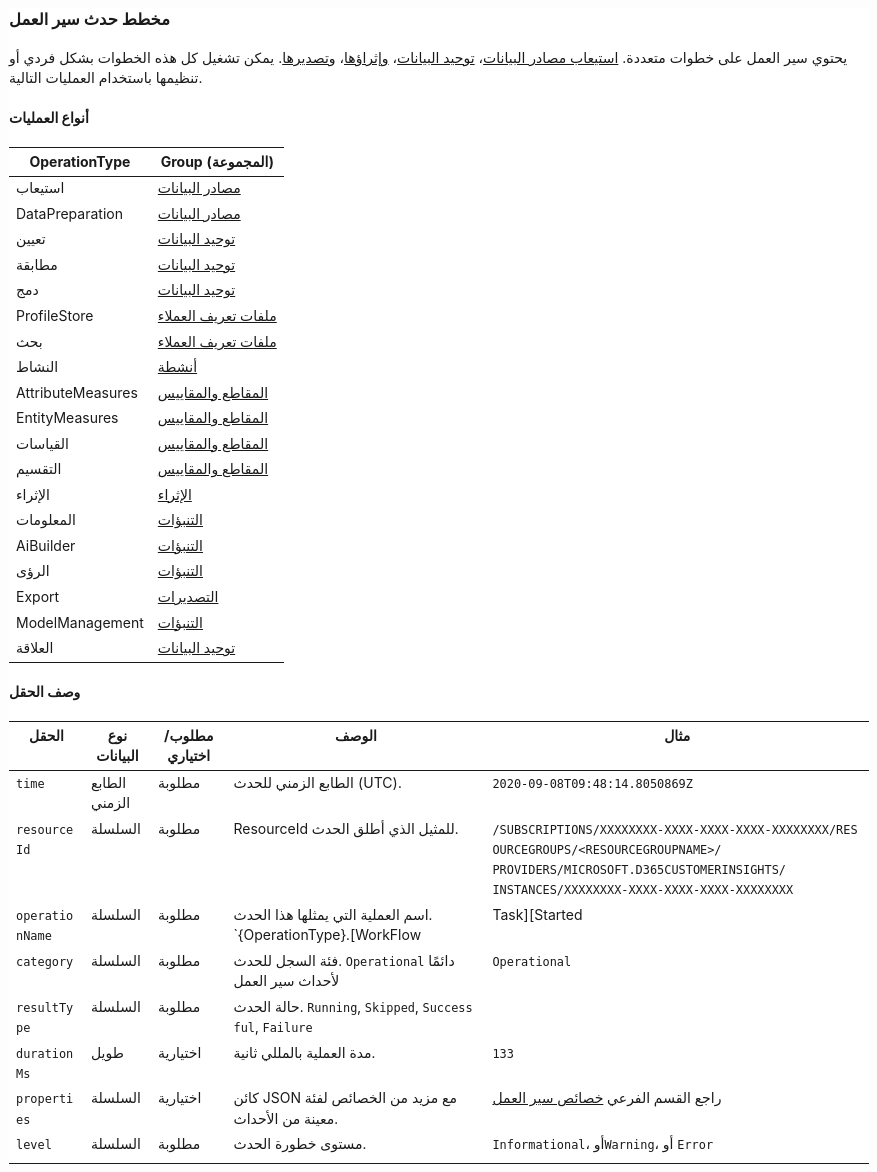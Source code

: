 ### <a name="workflow-event-schema"></a>مخطط حدث سير العمل

يحتوي سير العمل على خطوات متعددة. [استيعاب مصادر البيانات](data-sources.md)، [توحيد البيانات](data-unification.md)، [وإثراؤها](enrichment-hub.md)، و[تصديرها](export-destinations.md). يمكن تشغيل كل هذه الخطوات بشكل فردي أو تنظيمها باستخدام العمليات التالية. 

#### <a name="operation-types"></a>أنواع العمليات

| OperationType     | Group (المجموعة)                                     |
| ----------------- | ----------------------------------------- |
| استيعاب         | [مصادر البيانات](data-sources.md)           |
| DataPreparation   | [مصادر البيانات](data-sources.md)           |
| تعيين               | [توحيد البيانات](data-unification.md)   |
| مطابقة             | [توحيد البيانات](data-unification.md)   |
| ‏‏دمج             | [توحيد البيانات](data-unification.md)   |
| ProfileStore      | [ملفات تعريف العملاء](customer-profiles.md) |
| بحث             | [ملفات تعريف العملاء](customer-profiles.md) |
| النشاط          | [أنشطة](activities.md)                  |
| AttributeMeasures | [المقاطع والمقاييس](segments.md)      |
| EntityMeasures    | [المقاطع والمقاييس](segments.md)      |
| القياسات          | [المقاطع والمقاييس](segments.md)      |
| التقسيم      | [المقاطع والمقاييس](segments.md)      |
| الإثراء        | [الإثراء](enrichment-hub.md)                                          |
| المعلومات      | [التنبؤات](predictions-overview.md)                                          |
| AiBuilder         | [التنبؤات](predictions-overview.md)                                          |
| الرؤى          | [التنبؤات](predictions-overview.md)                                          |
| Export            | [التصديرات](export-destinations.md)                                          |
| ModelManagement   | [التنبؤات](custom-models.md)                                           |
| العلاقة       | [توحيد البيانات](relationships.md)                                           |

#### <a name="field-description"></a>وصف الحقل

| الحقل           | نوع البيانات  | مطلوب/اختياري | الوصف                                                                                                                                                    | مثال                                                                                                                                                                  |
| --------------- | --------- | ----------------- | ------------------------------------------------------------------------------------------------------------------------------------------------------------- | ------------------------------------------------------------------------------------------------------------------------------------------------------------------------ |
| `time`          | الطابع الزمني | مطلوبة          | الطابع الزمني للحدث (UTC).                                                                                                                                 | `2020-09-08T09:48:14.8050869Z`                                                                                                                                           |
| `resourceId`    | السلسلة‬    | مطلوبة          | ResourceId للمثيل الذي أطلق الحدث.                                                                                                            | `/SUBSCRIPTIONS/XXXXXXXX-XXXX-XXXX-XXXX-XXXXXXXX/RESOURCEGROUPS/<RESOURCEGROUPNAME>/`<br>`PROVIDERS/MICROSOFT.D365CUSTOMERINSIGHTS/`<br>`INSTANCES/XXXXXXXX-XXXX-XXXX-XXXX-XXXXXXXX` |
| `operationName` | السلسلة‬    | مطلوبة          | اسم العملية التي يمثلها هذا الحدث. `{OperationType}.[WorkFlow|Task][Started|Completed]`. راجع [أنواع العمليات](#operation-types) كمرجع. | `Segmentation.WorkflowStarted`,<br> `Segmentation.TaskStarted`, <br> `Segmentation.TaskCompleted`, <br> `Segmentation.WorkflowCompleted`                                 |
| `category`      | السلسلة‬    | مطلوبة          | فئة السجل للحدث. `Operational` دائمًا لأحداث سير العمل                                                                                           | `Operational`                                                                                                                                                            | 
| `resultType`    | السلسلة‬    | مطلوبة          | حالة الحدث. `Running`, `Skipped`, `Successful`, `Failure`                                                                                            |                                                                                                                                                                          |
| `durationMs`    | طويل      | اختيارية          | مدة العملية بالمللي ثانية.                                                                                                                    | `133`                                                                                                                                                                    |
| `properties`    | السلسلة‬    | اختيارية          | كائن JSON مع مزيد من الخصائص لفئة معينة من الأحداث.                                                                                        | راجع القسم الفرعي [خصائص سير العمل](#workflow-properties-schema)                                                                                                       |
| `level`         | السلسلة‬    | مطلوبة          | مستوى خطورة الحدث.                                                                                                                                  | `Informational`، أو`Warning`، أو `Error`                                                                                                                                   |
|                 |
